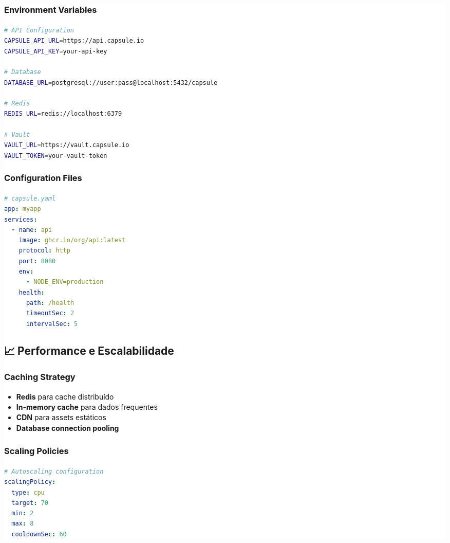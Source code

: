### Environment Variables

```bash
# API Configuration
CAPSULE_API_URL=https://api.capsule.io
CAPSULE_API_KEY=your-api-key

# Database
DATABASE_URL=postgresql://user:pass@localhost:5432/capsule

# Redis
REDIS_URL=redis://localhost:6379

# Vault
VAULT_URL=https://vault.capsule.io
VAULT_TOKEN=your-vault-token
```

### Configuration Files

```yaml
# capsule.yaml
app: myapp
services:
  - name: api
    image: ghcr.io/org/api:latest
    protocol: http
    port: 8080
    env:
      - NODE_ENV=production
    health:
      path: /health
      timeoutSec: 2
      intervalSec: 5
```

## 📈 Performance e Escalabilidade

### Caching Strategy

- **Redis** para cache distribuído
- **In-memory cache** para dados frequentes
- **CDN** para assets estáticos
- **Database connection pooling**

### Scaling Policies

```yaml
# Autoscaling configuration
scalingPolicy:
  type: cpu
  target: 70
  min: 2
  max: 8
  cooldownSec: 60
```
